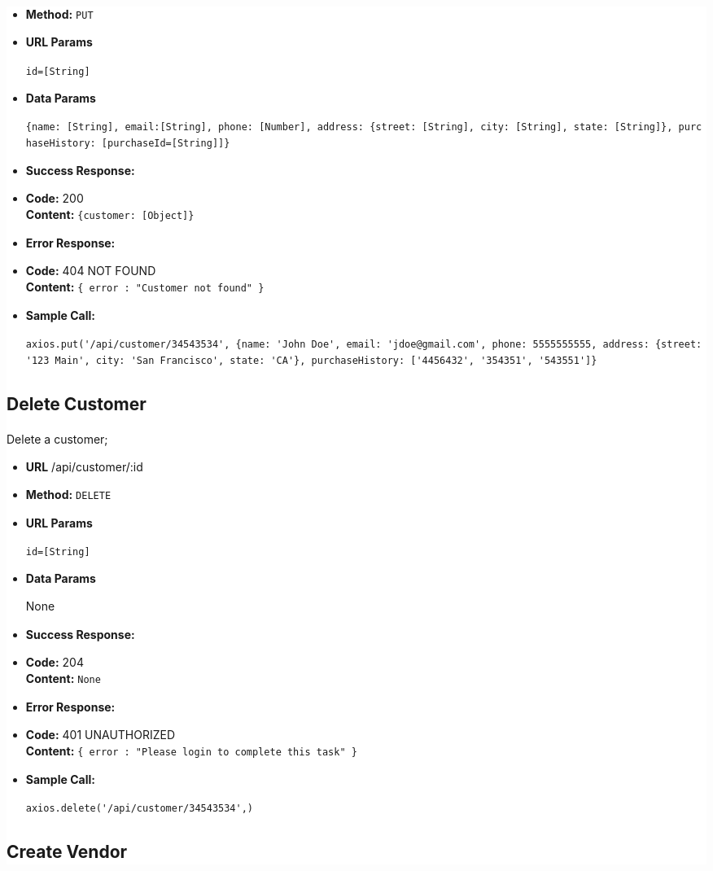 - **Method:**
  `PUT`

- **URL Params**

  `id=[String]`

* **Data Params**

  `{name: [String], email:[String], phone: [Number], address: {street: [String], city: [String], state: [String]}, purchaseHistory: [purchaseId=[String]]}`

* **Success Response:**

- **Code:** 200 <br />
  **Content:** `{customer: [Object]}`

- **Error Response:**

* **Code:** 404 NOT FOUND <br />
  **Content:** `{ error : "Customer not found" }`

* **Sample Call:**

  `axios.put('/api/customer/34543534', {name: 'John Doe', email: 'jdoe@gmail.com', phone: 5555555555, address: {street: '123 Main', city: 'San Francisco', state: 'CA'}, purchaseHistory: ['4456432', '354351', '543551']}`

## **Delete Customer**

Delete a customer;

- **URL**
  /api/customer/:id

- **Method:**
  `DELETE`

- **URL Params**

  `id=[String]`

* **Data Params**

  None

* **Success Response:**

- **Code:** 204 <br />
  **Content:** `None`

- **Error Response:**

* **Code:** 401 UNAUTHORIZED <br />
  **Content:** `{ error : "Please login to complete this task" }`

* **Sample Call:**

  `axios.delete('/api/customer/34543534',)`

## **Create Vendor**
